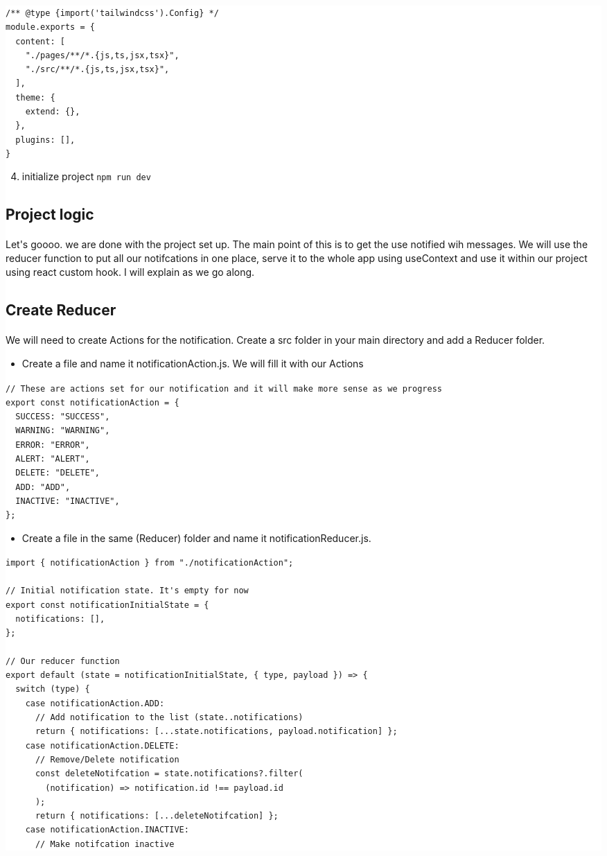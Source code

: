 ```
/** @type {import('tailwindcss').Config} */
module.exports = {
  content: [
    "./pages/**/*.{js,ts,jsx,tsx}",
    "./src/**/*.{js,ts,jsx,tsx}",
  ],
  theme: {
    extend: {},
  },
  plugins: [],
}
```
4. initialize project
`npm run dev`

## Project logic
Let's goooo. we are done with the project set up. The main point of this is to get the use notified wih messages. We will use the reducer function to put all our notifcations in one place, serve it to the whole app using useContext and use it within our project using react custom hook. I will explain as we go along.

## Create Reducer 
We will need to create Actions for the notification. Create a src folder in your main directory and add a Reducer folder. 
- Create a file and name it notificationAction.js. We will fill it with our Actions

```
// These are actions set for our notification and it will make more sense as we progress
export const notificationAction = {
  SUCCESS: "SUCCESS",
  WARNING: "WARNING",
  ERROR: "ERROR",
  ALERT: "ALERT",
  DELETE: "DELETE",
  ADD: "ADD",
  INACTIVE: "INACTIVE",
};

```
- Create a file in the same (Reducer) folder and name it notificationReducer.js.

```
import { notificationAction } from "./notificationAction";

// Initial notification state. It's empty for now
export const notificationInitialState = {
  notifications: [],
};

// Our reducer function
export default (state = notificationInitialState, { type, payload }) => {
  switch (type) {
    case notificationAction.ADD:
      // Add notification to the list (state..notifications)
      return { notifications: [...state.notifications, payload.notification] };
    case notificationAction.DELETE:
      // Remove/Delete notification
      const deleteNotifcation = state.notifications?.filter(
        (notification) => notification.id !== payload.id
      );
      return { notifications: [...deleteNotifcation] };
    case notificationAction.INACTIVE:
      // Make notifcation inactive
```